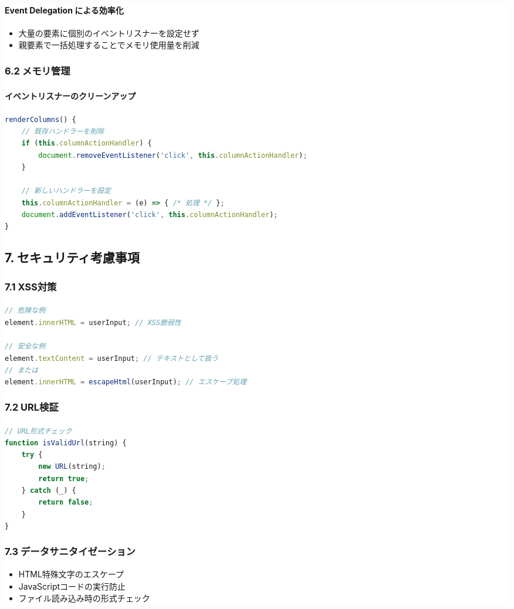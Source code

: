 #### Event Delegation による効率化
- 大量の要素に個別のイベントリスナーを設定せず
- 親要素で一括処理することでメモリ使用量を削減

### 6.2 メモリ管理

#### イベントリスナーのクリーンアップ
```javascript
renderColumns() {
    // 既存ハンドラーを削除
    if (this.columnActionHandler) {
        document.removeEventListener('click', this.columnActionHandler);
    }
    
    // 新しいハンドラーを設定
    this.columnActionHandler = (e) => { /* 処理 */ };
    document.addEventListener('click', this.columnActionHandler);
}
```

## 7. セキュリティ考慮事項

### 7.1 XSS対策
```javascript
// 危険な例
element.innerHTML = userInput; // XSS脆弱性

// 安全な例
element.textContent = userInput; // テキストとして扱う
// または
element.innerHTML = escapeHtml(userInput); // エスケープ処理
```

### 7.2 URL検証
```javascript
// URL形式チェック
function isValidUrl(string) {
    try {
        new URL(string);
        return true;
    } catch (_) {
        return false;
    }
}
```

### 7.3 データサニタイゼーション
- HTML特殊文字のエスケープ
- JavaScriptコードの実行防止
- ファイル読み込み時の形式チェック
